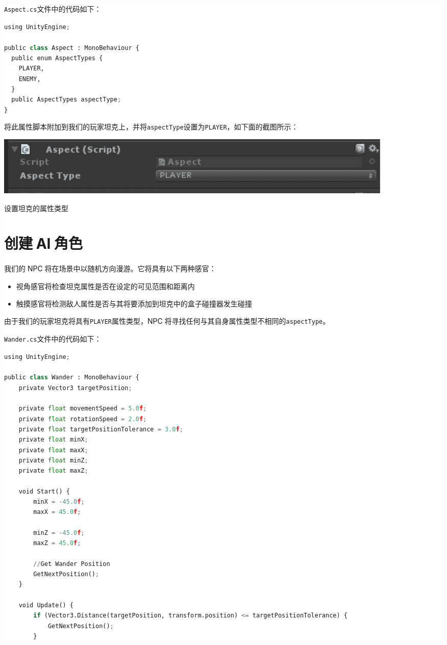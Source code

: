 `Aspect.cs`文件中的代码如下：

```py
using UnityEngine;

public class Aspect : MonoBehaviour {
  public enum AspectTypes {
    PLAYER,
    ENEMY,
  }
  public AspectTypes aspectType;
}
```

将此属性脚本附加到我们的玩家坦克上，并将`aspectType`设置为`PLAYER`，如下面的截图所示：

![图片](img/4b549b44-5340-4e0b-8e0a-770184fa4f69.png)

设置坦克的属性类型

# 创建 AI 角色

我们的 NPC 将在场景中以随机方向漫游。它将具有以下两种感官：

+   视角感官将检查坦克属性是否在设定的可见范围和距离内

+   触摸感官将检测敌人属性是否与其将要添加到坦克中的盒子碰撞器发生碰撞

由于我们的玩家坦克将具有`PLAYER`属性类型，NPC 将寻找任何与其自身属性类型不相同的`aspectType`。

`Wander.cs`文件中的代码如下：

```py
using UnityEngine;

public class Wander : MonoBehaviour {
    private Vector3 targetPosition;

    private float movementSpeed = 5.0f;
    private float rotationSpeed = 2.0f;
    private float targetPositionTolerance = 3.0f;
    private float minX;
    private float maxX;
    private float minZ;
    private float maxZ;

    void Start() {
        minX = -45.0f;
        maxX = 45.0f;

        minZ = -45.0f;
        maxZ = 45.0f;

        //Get Wander Position
        GetNextPosition();
    }

    void Update() {
        if (Vector3.Distance(targetPosition, transform.position) <= targetPositionTolerance) {
            GetNextPosition();
        }
```